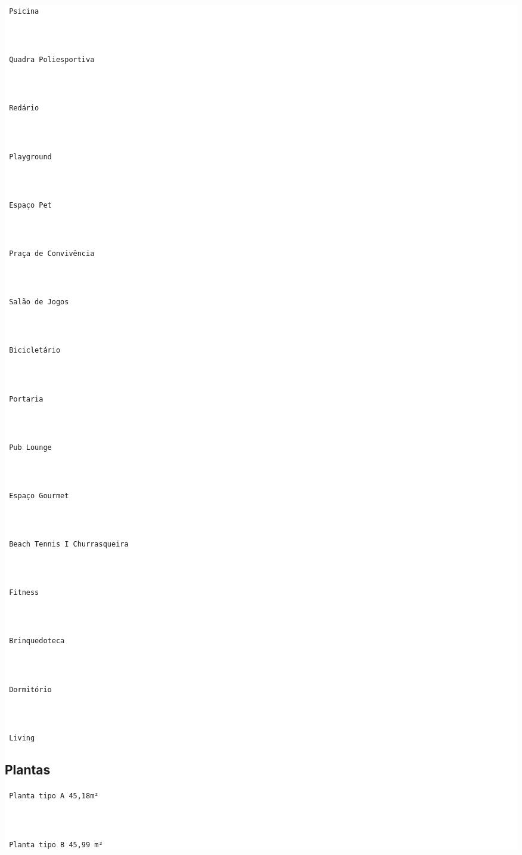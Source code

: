 

     Psicina 



     Quadra Poliesportiva 



     Redário 



     Playground 



     Espaço Pet 



     Praça de Convivência 



     Salão de Jogos 



     Bicicletário 



     Portaria 



     Pub Lounge 



     Espaço Gourmet 



     Beach Tennis I Churrasqueira 



     Fitness 



     Brinquedoteca 



     Dormitório 



     Living
## Plantas 



     Planta tipo A 45,18m² 



     Planta tipo B 45,99 m² 


